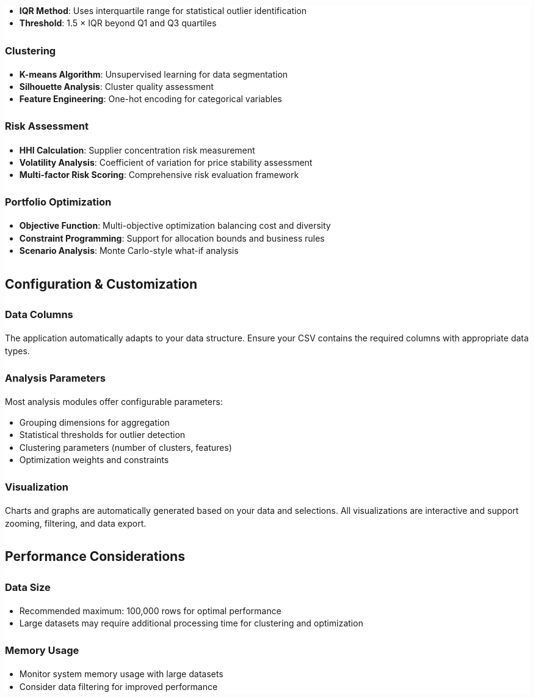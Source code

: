 - **IQR Method**: Uses interquartile range for statistical outlier identification
- **Threshold**: 1.5 × IQR beyond Q1 and Q3 quartiles

### Clustering

- **K-means Algorithm**: Unsupervised learning for data segmentation
- **Silhouette Analysis**: Cluster quality assessment
- **Feature Engineering**: One-hot encoding for categorical variables

### Risk Assessment

- **HHI Calculation**: Supplier concentration risk measurement
- **Volatility Analysis**: Coefficient of variation for price stability assessment
- **Multi-factor Risk Scoring**: Comprehensive risk evaluation framework

### Portfolio Optimization

- **Objective Function**: Multi-objective optimization balancing cost and diversity
- **Constraint Programming**: Support for allocation bounds and business rules
- **Scenario Analysis**: Monte Carlo-style what-if analysis

## Configuration & Customization

### Data Columns

The application automatically adapts to your data structure. Ensure your CSV contains the required columns with appropriate data types.

### Analysis Parameters

Most analysis modules offer configurable parameters:

- Grouping dimensions for aggregation
- Statistical thresholds for outlier detection
- Clustering parameters (number of clusters, features)
- Optimization weights and constraints

### Visualization

Charts and graphs are automatically generated based on your data and selections. All visualizations are interactive and support zooming, filtering, and data export.

## Performance Considerations

### Data Size

- Recommended maximum: 100,000 rows for optimal performance
- Large datasets may require additional processing time for clustering and optimization

### Memory Usage

- Monitor system memory usage with large datasets
- Consider data filtering for improved performance
